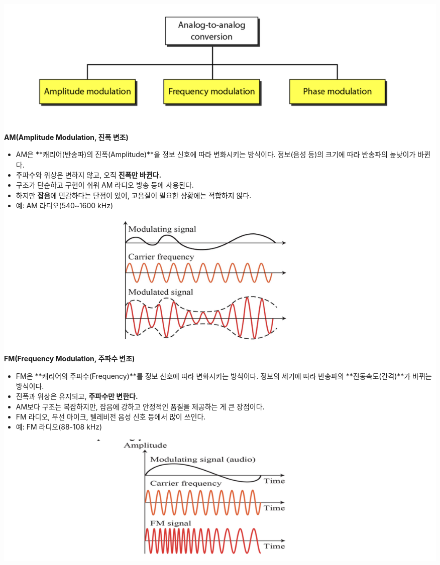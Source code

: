 ![Alt text](/assets/DCimages/TypeOfAtoA.png)

**AM(Amplitude Modulation, 진폭 변조)**
 - AM은 **캐리어(반송파)의 진폭(Amplitude)**을 정보 신호에 따라 변화시키는 방식이다. 정보(음성 등)의 크기에 따라 반송파의 높낮이가 바뀐다.
  - 주파수와 위상은 변하지 않고, 오직 **진폭만 바뀐다.**
  - 구조가 단순하고 구현이 쉬워 AM 라디오 방송 등에 사용된다.
  - 하지만 **잡음**에 민감하다는 단점이 있어, 고음질이 필요한 상황에는 적합하지 않다.
  - 예: AM 라디오(540~1600 kHz)

  ![Alt text](/assets/DCimages/AM.png)

**FM(Frequency Modulation, 주파수 변조)**
 - FM은 **캐리어의 주파수(Frequency)**를 정보 신호에 따라 변화시키는 방식이다. 정보의 세기에 따라 반송파의 **진동속도(간격)**가 바뀌는 방식이다.
  - 진폭과 위상은 유지되고, **주파수만 변한다.**
  - AM보다 구조는 복잡하지만, 잡음에 강하고 안정적인 품질을 제공하는 게 큰 장점이다.
  - FM 라디오, 무선 마이크, 텔레비전 음성 신호 등에서 많이 쓰인다.
  - 예: FM 라디오(88-108 kHz)

  ![Alt text](/assets/DCimages/FM.png)
